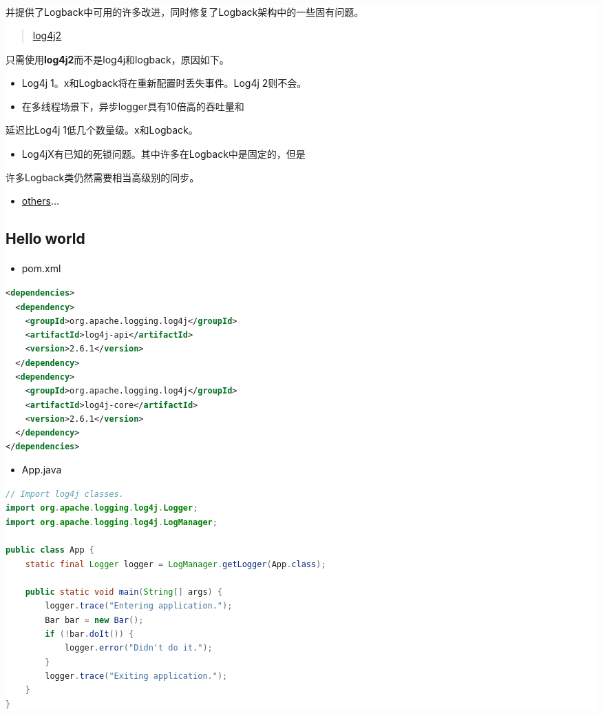 并提供了Logback中可用的许多改进，同时修复了Logback架构中的一些固有问题。

> [log4j2](http://logging.apache.org/log4j/2.x)

只需使用**log4j2**而不是log4j和logback，原因如下。

- Log4j 1。x和Logback将在重新配置时丢失事件。Log4j 2则不会。

- 在多线程场景下，异步logger具有10倍高的吞吐量和

延迟比Log4j 1低几个数量级。x和Logback。

- Log4jX有已知的死锁问题。其中许多在Logback中是固定的，但是

许多Logback类仍然需要相当高级别的同步。

- [others](http://logging.apache.org/log4j/2.x/manual/index.html)...

## Hello world

- pom.xml

```xml
<dependencies>
  <dependency>
    <groupId>org.apache.logging.log4j</groupId>
    <artifactId>log4j-api</artifactId>
    <version>2.6.1</version>
  </dependency>
  <dependency>
    <groupId>org.apache.logging.log4j</groupId>
    <artifactId>log4j-core</artifactId>
    <version>2.6.1</version>
  </dependency>
</dependencies>
```

- App.java

```java
// Import log4j classes.
import org.apache.logging.log4j.Logger;
import org.apache.logging.log4j.LogManager;

public class App {
    static final Logger logger = LogManager.getLogger(App.class);

    public static void main(String[] args) {
        logger.trace("Entering application.");
        Bar bar = new Bar();
        if (!bar.doIt()) {
            logger.error("Didn't do it.");
        }
        logger.trace("Exiting application.");
    }
}
```

